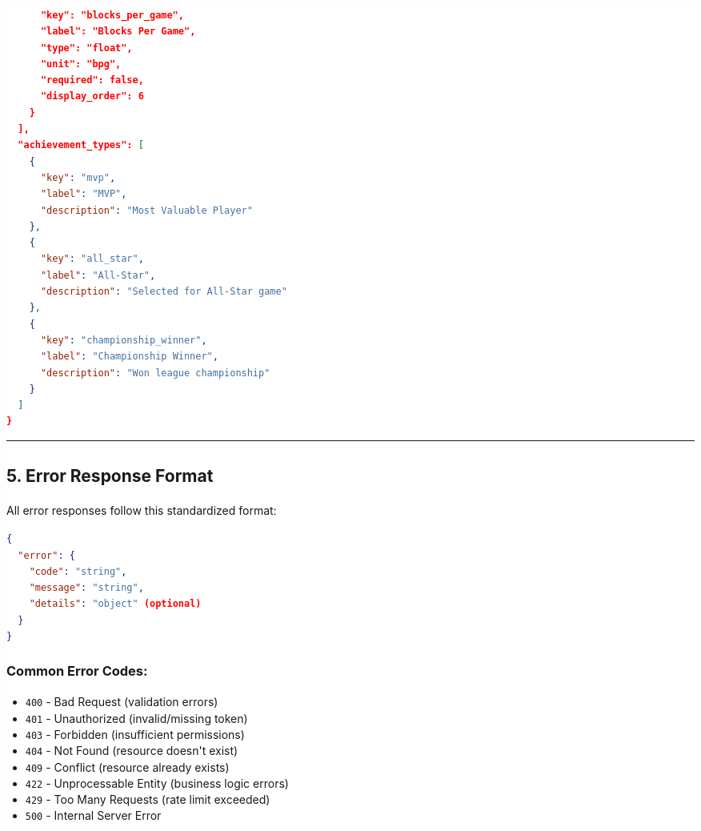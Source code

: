 ```json
      "key": "blocks_per_game",
      "label": "Blocks Per Game",
      "type": "float",
      "unit": "bpg",
      "required": false,
      "display_order": 6
    }
  ],
  "achievement_types": [
    {
      "key": "mvp",
      "label": "MVP",
      "description": "Most Valuable Player"
    },
    {
      "key": "all_star",
      "label": "All-Star",
      "description": "Selected for All-Star game"
    },
    {
      "key": "championship_winner",
      "label": "Championship Winner",
      "description": "Won league championship"
    }
  ]
}
```

---

## 5. Error Response Format

All error responses follow this standardized format:

```json
{
  "error": {
    "code": "string",
    "message": "string",
    "details": "object" (optional)
  }
}
```

### Common Error Codes:
- `400` - Bad Request (validation errors)
- `401` - Unauthorized (invalid/missing token)
- `403` - Forbidden (insufficient permissions)
- `404` - Not Found (resource doesn't exist)
- `409` - Conflict (resource already exists)
- `422` - Unprocessable Entity (business logic errors)
- `429` - Too Many Requests (rate limit exceeded)
- `500` - Internal Server Error
